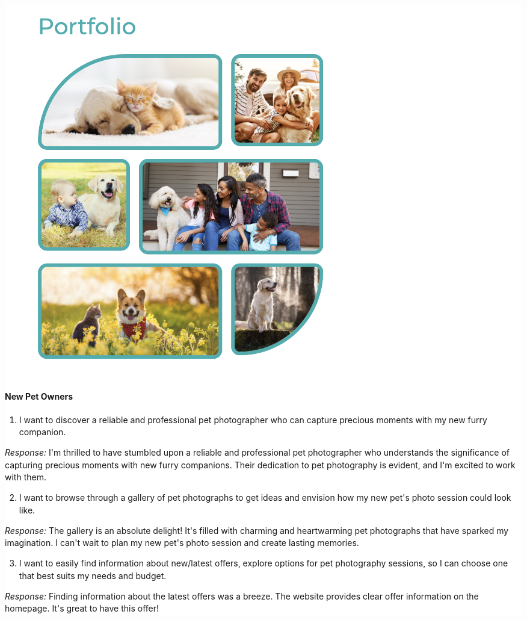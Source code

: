 ![Screenshots](assets/images/user-stories-portfolio.png)

#### New Pet Owners

1. I want to discover a reliable and professional pet photographer who can capture precious moments with my new furry companion.

  *Response:* I'm thrilled to have stumbled upon a reliable and professional pet photographer who understands the significance of capturing precious moments with new furry companions. Their dedication to pet photography is evident, and I'm excited to work with them.

2. I want to browse through a gallery of pet photographs to get ideas and envision how my new pet's photo session could look like.

  *Response:* The gallery is an absolute delight! It's filled with charming and heartwarming pet photographs that have sparked my imagination. I can't wait to plan my new pet's photo session and create lasting memories.

3. I want to easily find information about new/latest offers, explore options for pet photography sessions, so I can choose one that best suits my needs and budget.

  *Response:* Finding information about the latest offers was a breeze. The website provides clear offer information on the homepage. It's great to have this offer!
